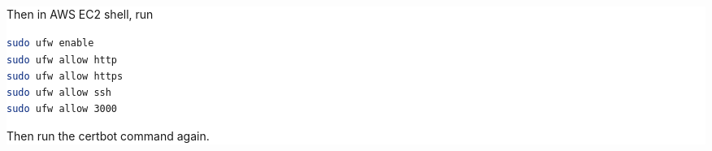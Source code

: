 Then in AWS EC2 shell, run

```sh
sudo ufw enable
sudo ufw allow http
sudo ufw allow https
sudo ufw allow ssh
sudo ufw allow 3000
```

Then run the certbot command again.
